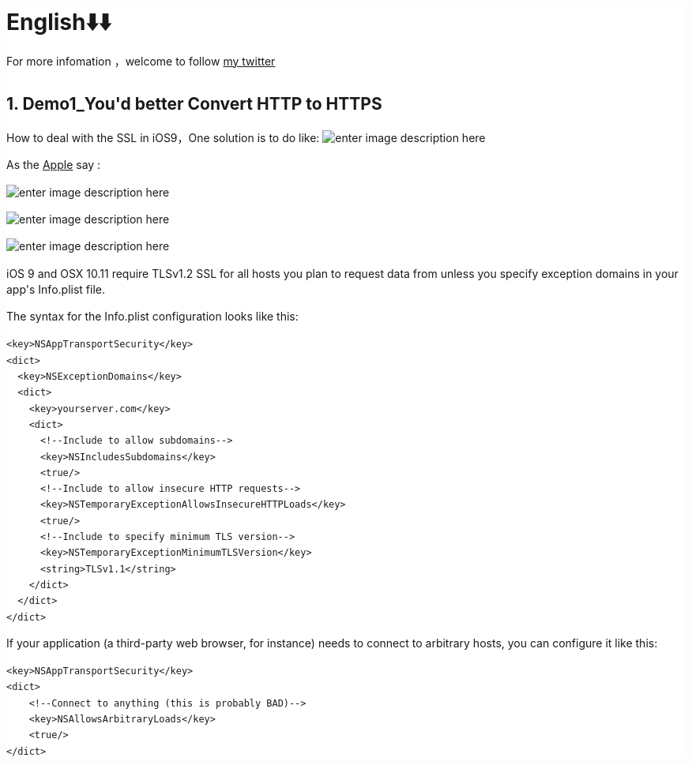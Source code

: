 




# English⬇️⬇️

For more infomation ，welcome to follow [my twitter](https://twitter.com/stevechen1010)

## 1. Demo1_You'd better Convert HTTP to HTTPS 




How to deal with the SSL in iOS9，One solution is to  do like:
![enter image description here](https://github.com/ChenYilong/iOS9AdaptationTips/blob/master/Demo1_iOS9网络适配_改用更安全的HTTPS/微博%40iOS程序犭袁/http问题.gif)

As the  [Apple](https://developer.apple.com/library/prerelease/ios/releasenotes/General/WhatsNewIniOS/Articles/iOS9.html#//apple_ref/doc/uid/TP40016198-DontLinkElementID_13) say :


  ![enter image description here](https://i.imgur.com/eTgSHZY.png)
  
![enter image description here](https://i.imgur.com/Tc0fS6p.jpg)

![enter image description here](https://i.imgur.com/v2Tskwh.jpg)
  
iOS 9 and OSX 10.11 require TLSv1.2 SSL for all hosts you plan to request data from unless you specify exception domains in your app's Info.plist file.

The syntax for the Info.plist configuration looks like this:

    <key>NSAppTransportSecurity</key>
    <dict>
      <key>NSExceptionDomains</key>
      <dict>
        <key>yourserver.com</key>
        <dict>
          <!--Include to allow subdomains-->
          <key>NSIncludesSubdomains</key>
          <true/>
          <!--Include to allow insecure HTTP requests-->
          <key>NSTemporaryExceptionAllowsInsecureHTTPLoads</key>
          <true/>
          <!--Include to specify minimum TLS version-->
          <key>NSTemporaryExceptionMinimumTLSVersion</key>
          <string>TLSv1.1</string>
        </dict>
      </dict>
    </dict>

If your application (a third-party web browser, for instance) needs to connect to arbitrary hosts, you can configure it like this:

    <key>NSAppTransportSecurity</key>
    <dict>
        <!--Connect to anything (this is probably BAD)-->
	    <key>NSAllowsArbitraryLoads</key>
	    <true/>
    </dict>

